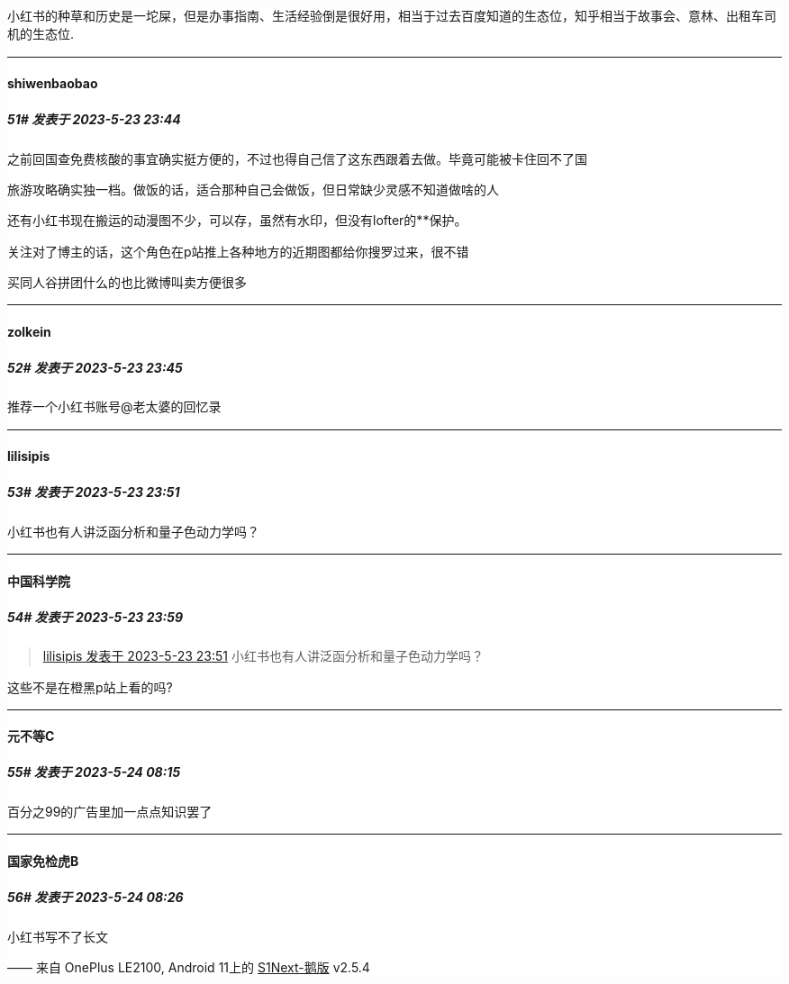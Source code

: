 小红书的种草和历史是一坨屎，但是办事指南、生活经验倒是很好用，相当于过去百度知道的生态位，知乎相当于故事会、意林、出租车司机的生态位.

*****

####  shiwenbaobao  
##### 51#       发表于 2023-5-23 23:44

之前回国查免费核酸的事宜确实挺方便的，不过也得自己信了这东西跟着去做。毕竟可能被卡住回不了国

旅游攻略确实独一档。做饭的话，适合那种自己会做饭，但日常缺少灵感不知道做啥的人

还有小红书现在搬运的动漫图不少，可以存，虽然有水印，但没有lofter的**保护。

关注对了博主的话，这个角色在p站推上各种地方的近期图都给你搜罗过来，很不错

买同人谷拼团什么的也比微博叫卖方便很多

*****

####  zolkein  
##### 52#       发表于 2023-5-23 23:45

推荐一个小红书账号@老太婆的回忆录

*****

####  lilisipis  
##### 53#       发表于 2023-5-23 23:51

小红书也有人讲泛函分析和量子色动力学吗？

*****

####  中国科学院  
##### 54#       发表于 2023-5-23 23:59

<blockquote><a href="httphttps://bbs.saraba1st.com/2b/forum.php?mod=redirect&amp;goto=findpost&amp;pid=60965988&amp;ptid=2135577" target="_blank">lilisipis 发表于 2023-5-23 23:51</a>
小红书也有人讲泛函分析和量子色动力学吗？</blockquote>
这些不是在橙黑p站上看的吗?

*****

####  元不等C  
##### 55#       发表于 2023-5-24 08:15

百分之99的广告里加一点点知识罢了

*****

####  国家免检虎B  
##### 56#       发表于 2023-5-24 08:26

小红书写不了长文

—— 来自 OnePlus LE2100, Android 11上的 [S1Next-鹅版](https://github.com/ykrank/S1-Next/releases) v2.5.4

